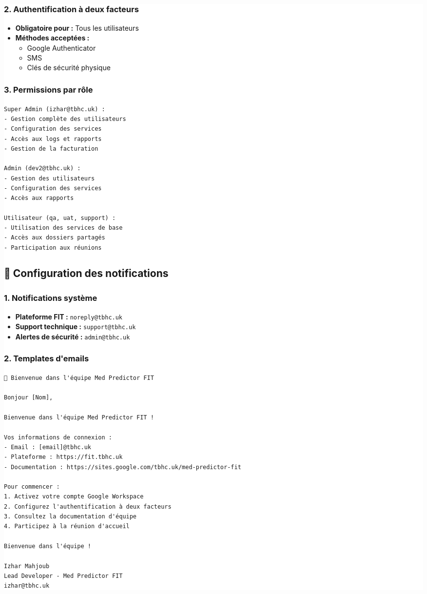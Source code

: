 ### **2. Authentification à deux facteurs**
- **Obligatoire pour :** Tous les utilisateurs
- **Méthodes acceptées :**
  - Google Authenticator
  - SMS
  - Clés de sécurité physique

### **3. Permissions par rôle**
```
Super Admin (izhar@tbhc.uk) :
- Gestion complète des utilisateurs
- Configuration des services
- Accès aux logs et rapports
- Gestion de la facturation

Admin (dev2@tbhc.uk) :
- Gestion des utilisateurs
- Configuration des services
- Accès aux rapports

Utilisateur (qa, uat, support) :
- Utilisation des services de base
- Accès aux dossiers partagés
- Participation aux réunions
```

## 📧 **Configuration des notifications**

### **1. Notifications système**
- **Plateforme FIT :** `noreply@tbhc.uk`
- **Support technique :** `support@tbhc.uk`
- **Alertes de sécurité :** `admin@tbhc.uk`

### **2. Templates d'emails**
```
📧 Bienvenue dans l'équipe Med Predictor FIT

Bonjour [Nom],

Bienvenue dans l'équipe Med Predictor FIT !

Vos informations de connexion :
- Email : [email]@tbhc.uk
- Plateforme : https://fit.tbhc.uk
- Documentation : https://sites.google.com/tbhc.uk/med-predictor-fit

Pour commencer :
1. Activez votre compte Google Workspace
2. Configurez l'authentification à deux facteurs
3. Consultez la documentation d'équipe
4. Participez à la réunion d'accueil

Bienvenue dans l'équipe !

Izhar Mahjoub
Lead Developer - Med Predictor FIT
izhar@tbhc.uk
```
